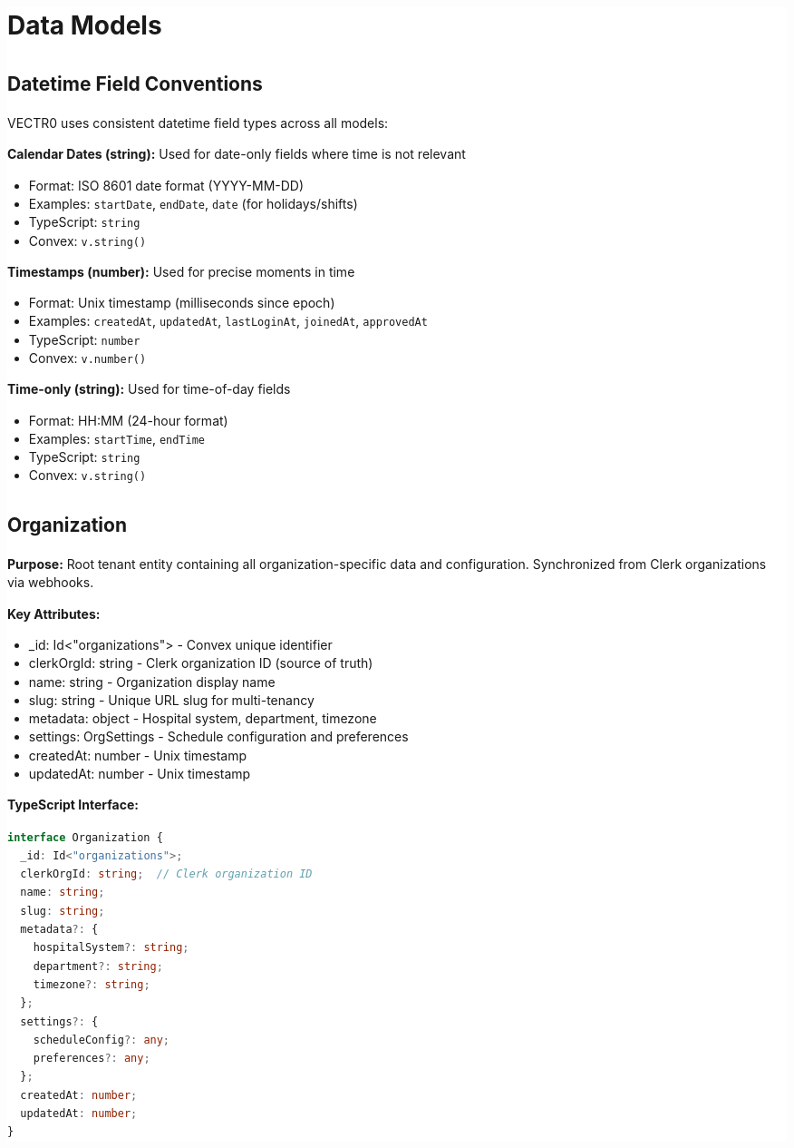 # Data Models

## Datetime Field Conventions

VECTR0 uses consistent datetime field types across all models:

**Calendar Dates (string):** Used for date-only fields where time is not relevant
- Format: ISO 8601 date format (YYYY-MM-DD)
- Examples: `startDate`, `endDate`, `date` (for holidays/shifts)
- TypeScript: `string`
- Convex: `v.string()`

**Timestamps (number):** Used for precise moments in time
- Format: Unix timestamp (milliseconds since epoch)
- Examples: `createdAt`, `updatedAt`, `lastLoginAt`, `joinedAt`, `approvedAt`
- TypeScript: `number`
- Convex: `v.number()`

**Time-only (string):** Used for time-of-day fields
- Format: HH:MM (24-hour format)
- Examples: `startTime`, `endTime`
- TypeScript: `string`
- Convex: `v.string()`

## Organization

**Purpose:** Root tenant entity containing all organization-specific data and configuration. Synchronized from Clerk organizations via webhooks.

**Key Attributes:**
- _id: Id<"organizations"> - Convex unique identifier
- clerkOrgId: string - Clerk organization ID (source of truth)
- name: string - Organization display name
- slug: string - Unique URL slug for multi-tenancy
- metadata: object - Hospital system, department, timezone
- settings: OrgSettings - Schedule configuration and preferences
- createdAt: number - Unix timestamp
- updatedAt: number - Unix timestamp

**TypeScript Interface:**
```typescript
interface Organization {
  _id: Id<"organizations">;
  clerkOrgId: string;  // Clerk organization ID
  name: string;
  slug: string;
  metadata?: {
    hospitalSystem?: string;
    department?: string;
    timezone?: string;
  };
  settings?: {
    scheduleConfig?: any;
    preferences?: any;
  };
  createdAt: number;
  updatedAt: number;
}
```
